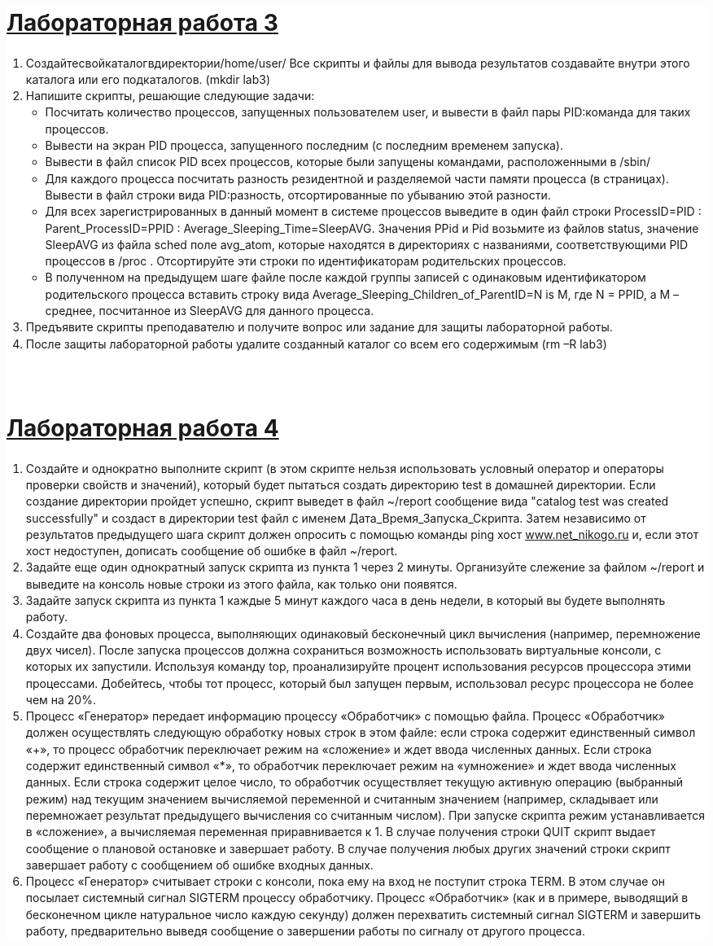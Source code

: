 #  [Лабораторная работа 3](https://github.com/TayaPenskaya/University/tree/master/OS/lab3) #
1. Создайтесвойкаталогвдиректории/home/user/ Все скрипты и файлы для вывода результатов создавайте внутри этого каталога или его подкаталогов. (mkdir lab3)
2. Напишите скрипты, решающие следующие задачи:
    * Посчитать количество процессов, запущенных пользователем user, и вывести в файл пары
PID:команда для таких процессов.
    * Вывести на экран PID процесса, запущенного последним (с последним временем запуска).
    * Вывести в файл список PID всех процессов, которые были запущены командами, расположенными в
/sbin/
    * Для каждого процесса посчитать разность резидентной и разделяемой части памяти процесса (в страницах). Вывести в файл строки вида PID:разность, отсортированные по убыванию этой разности.
    * Для всех зарегистрированных в данный момент в системе процессов выведите в один файл строки ProcessID=PID : Parent_ProcessID=PPID : Average_Sleeping_Time=SleepAVG. Значения PPid и Pid возьмите из файлов status, значение SleepAVG из файла sched поле avg_atom, которые находятся в директориях с названиями, соответствующими PID процессов в /proc . Отсортируйте эти строки по идентификаторам родительских процессов.
    * В полученном на предыдущем шаге файле после каждой группы записей с одинаковым идентификатором родительского процесса вставить строку вида Average_Sleeping_Children_of_ParentID=N is M,
где N = PPID, а M – среднее, посчитанное из SleepAVG для данного процесса.
3. Предъявите скрипты преподавателю и получите вопрос или задание для защиты лабораторной работы.
4. После защиты лабораторной работы удалите созданный каталог со всем его содержимым (rm –R lab3)
<br/>

# [Лабораторная работа 4](https://github.com/TayaPenskaya/University/tree/master/OS/lab4) #
1. Создайте и однократно выполните скрипт (в этом скрипте нельзя использовать условный оператор и операторы проверки свойств и значений), который будет пытаться создать директорию test в домашней директории. Если создание директории пройдет успешно, скрипт выведет в файл ~/report сообщение вида "catalog test was created successfully" и создаст в директории test файл с именем Дата_Время_Запуска_Скрипта. Затем независимо от результатов предыдущего шага скрипт должен опросить с помощью команды ping хост www.net_nikogo.ru и, если этот хост недоступен, дописать сообщение об ошибке в файл ~/report.
2. Задайте еще один однократный запуск скрипта из пункта 1 через 2 минуты. Организуйте слежение за файлом ~/report и выведите на консоль новые строки из этого файла, как только они появятся.
3. Задайте запуск скрипта из пункта 1 каждые 5 минут каждого часа в день недели, в который вы будете
выполнять работу.
4. Создайте два фоновых процесса, выполняющих одинаковый бесконечный цикл вычисления (например,
перемножение двух чисел). После запуска процессов должна сохраниться возможность использовать виртуальные консоли, с которых их запустили. Используя команду top, проанализируйте процент использования ресурсов процессора этими процессами. Добейтесь, чтобы тот процесс, который был запущен первым, использовал ресурс процессора не более чем на 20%.
5. Процесс «Генератор» передает информацию процессу «Обработчик» с помощью файла. Процесс «Обработчик» должен осуществлять следующую обработку новых строк в этом файле: если строка содержит единственный символ «+», то процесс обработчик переключает режим на «сложение» и ждет ввода численных данных. Если строка содержит единственный символ «*», то обработчик переключает режим на «умножение» и ждет ввода численных данных. Если строка содержит целое число, то обработчик осуществляет текущую активную операцию (выбранный режим) над текущим значением вычисляемой переменной и считанным значением (например, складывает или перемножает результат предыдущего вычисления со считанным числом). При запуске скрипта режим устанавливается в «сложение», а вычисляемая переменная приравнивается к 1. В случае получения строки QUIT скрипт выдает сообщение о плановой остановке и завершает работу. В случае получения любых других значений строки скрипт завершает работу с сообщением об ошибке входных данных.
6. Процесс «Генератор» считывает строки с консоли, пока ему на вход не поступит строка TERM. В этом случае он посылает системный сигнал SIGTERM процессу обработчику. Процесс «Обработчик» (как и в примере, выводящий в бесконечном цикле натуральное число каждую секунду) должен перехватить системный сигнал SIGTERM и завершить работу, предварительно выведя сообщение о завершении работы по сигналу от другого процесса.